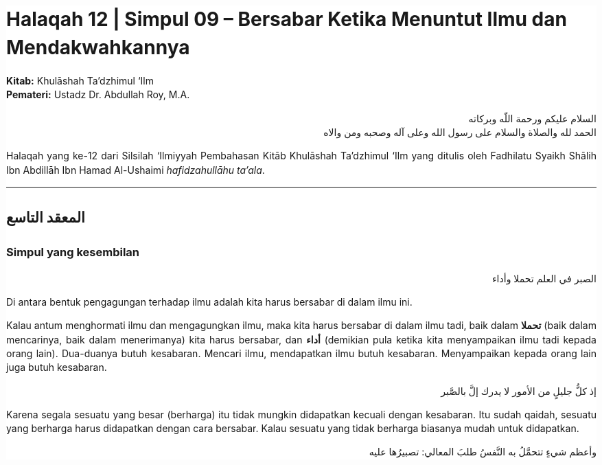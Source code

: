 # Halaqah 12 | Simpul 09 – Bersabar Ketika Menuntut Ilmu dan Mendakwahkannya

**Kitab:** Khulāshah Ta’dzhimul ‘Ilm  
**Pemateri:** Ustadz Dr. Abdullah Roy, M.A.  

<div align="right">

السلام عليكم ورحمة اللّه وبركاته  
الحمد لله والصلاة والسلام على رسول الله وعلى آله وصحبه ومن والاه  

</div>

<p align="justify">
Halaqah yang ke-12 dari Silsilah ‘Ilmiyyah Pembahasan Kitāb Khulāshah Ta’dzhimul ‘Ilm yang ditulis oleh Fadhilatu Syaikh Shālih Ibn Abdillāh Ibn Hamad Al-Ushaimi <i>hafidzahullāhu ta’ala</i>.
</p>

---

## المعقد التاسع  
### Simpul yang kesembilan  

<div align="right">

الصبر في العلم تحملا وأداء  

</div>

<p align="justify">
Di antara bentuk pengagungan terhadap ilmu adalah kita harus bersabar di dalam ilmu ini.
</p>

<p align="justify">
Kalau antum menghormati ilmu dan mengagungkan ilmu, maka kita harus bersabar di dalam ilmu tadi, baik dalam <b>تحملا</b> (baik dalam mencarinya, baik dalam menerimanya) kita harus bersabar, dan <b>أداء</b> (demikian pula ketika kita menyampaikan ilmu tadi kepada orang lain). Dua-duanya butuh kesabaran. Mencari ilmu, mendapatkan ilmu butuh kesabaran. Menyampaikan kepada orang lain juga butuh kesabaran.
</p>

<div align="right">

إذ كلُّ جليلٍ من الأمور لا يدرك إلَّ بالصَّبر  

</div>

<p align="justify">
Karena segala sesuatu yang besar (berharga) itu tidak mungkin didapatkan kecuali dengan kesabaran. Itu sudah qaidah, sesuatu yang berharga harus didapatkan dengan cara bersabar. Kalau sesuatu yang tidak berharga biasanya mudah untuk didapatkan.
</p>

<div align="right">

وأعظم شيءٍ تتحمَّلُ به النَّفسُ طلبَ المعالي: تصبيرُها عليه  
